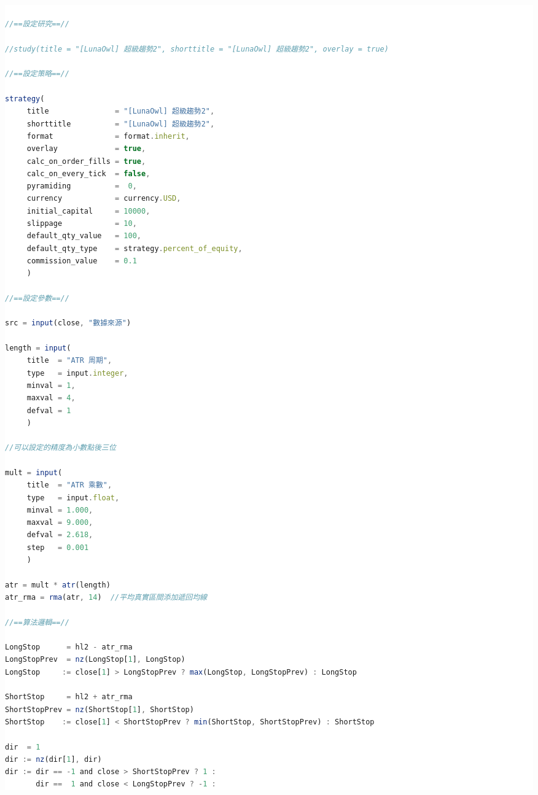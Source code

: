 ``` javascript

//==設定研究==//

//study(title = "[LunaOwl] 超級趨勢2", shorttitle = "[LunaOwl] 超級趨勢2", overlay = true)

//==設定策略==//

strategy(
     title               = "[LunaOwl] 超級趨勢2",
     shorttitle          = "[LunaOwl] 超級趨勢2",
     format              = format.inherit,
     overlay             = true,
     calc_on_order_fills = true,
     calc_on_every_tick  = false,
     pyramiding          =  0,      
     currency            = currency.USD,    
     initial_capital     = 10000,
     slippage            = 10,
     default_qty_value   = 100,
     default_qty_type    = strategy.percent_of_equity,
     commission_value    = 0.1
     )

//==設定參數==//

src = input(close, "數據來源")

length = input(
     title  = "ATR 周期", 
     type   = input.integer,
     minval = 1,
     maxval = 4,
     defval = 1
     )

//可以設定的精度為小數點後三位

mult = input(
     title  = "ATR 乘數", 
     type   = input.float,
     minval = 1.000, 
     maxval = 9.000,
     defval = 2.618,
     step   = 0.001
     )
     
atr = mult * atr(length) 
atr_rma = rma(atr, 14)  //平均真實區間添加遞回均線

//==算法邏輯==//

LongStop      = hl2 - atr_rma
LongStopPrev  = nz(LongStop[1], LongStop)
LongStop     := close[1] > LongStopPrev ? max(LongStop, LongStopPrev) : LongStop
 
ShortStop     = hl2 + atr_rma
ShortStopPrev = nz(ShortStop[1], ShortStop)
ShortStop    := close[1] < ShortStopPrev ? min(ShortStop, ShortStopPrev) : ShortStop

dir  = 1
dir := nz(dir[1], dir)
dir := dir == -1 and close > ShortStopPrev ? 1 :
       dir ==  1 and close < LongStopPrev ? -1 : 
```